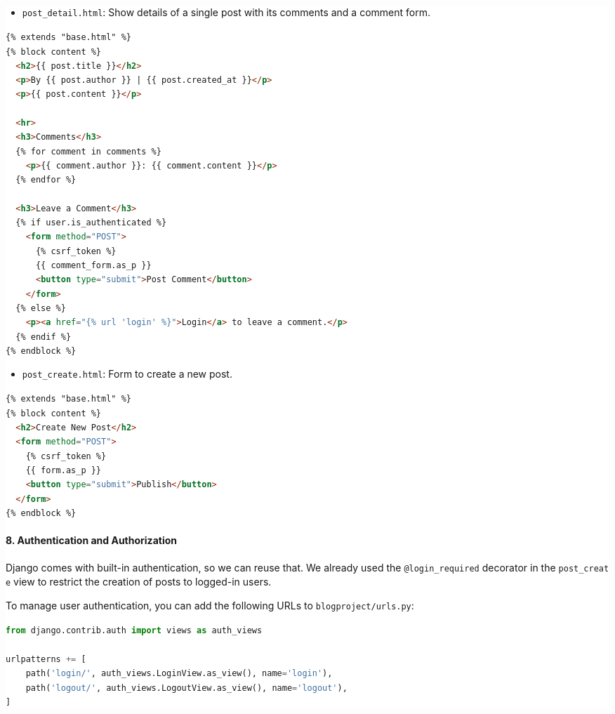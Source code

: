 - `post_detail.html`: Show details of a single post with its comments and a comment form.

```html
{% extends "base.html" %}
{% block content %}
  <h2>{{ post.title }}</h2>
  <p>By {{ post.author }} | {{ post.created_at }}</p>
  <p>{{ post.content }}</p>

  <hr>
  <h3>Comments</h3>
  {% for comment in comments %}
    <p>{{ comment.author }}: {{ comment.content }}</p>
  {% endfor %}

  <h3>Leave a Comment</h3>
  {% if user.is_authenticated %}
    <form method="POST">
      {% csrf_token %}
      {{ comment_form.as_p }}
      <button type="submit">Post Comment</button>
    </form>
  {% else %}
    <p><a href="{% url 'login' %}">Login</a> to leave a comment.</p>
  {% endif %}
{% endblock %}
```

- `post_create.html`: Form to create a new post.

```html
{% extends "base.html" %}
{% block content %}
  <h2>Create New Post</h2>
  <form method="POST">
    {% csrf_token %}
    {{ form.as_p }}
    <button type="submit">Publish</button>
  </form>
{% endblock %}
```

#### 8. **Authentication and Authorization**

Django comes with built-in authentication, so we can reuse that. We already used the `@login_required` decorator in the `post_create` view to restrict the creation of posts to logged-in users.

To manage user authentication, you can add the following URLs to `blogproject/urls.py`:

```python
from django.contrib.auth import views as auth_views

urlpatterns += [
    path('login/', auth_views.LoginView.as_view(), name='login'),
    path('logout/', auth_views.LogoutView.as_view(), name='logout'),
]
```
